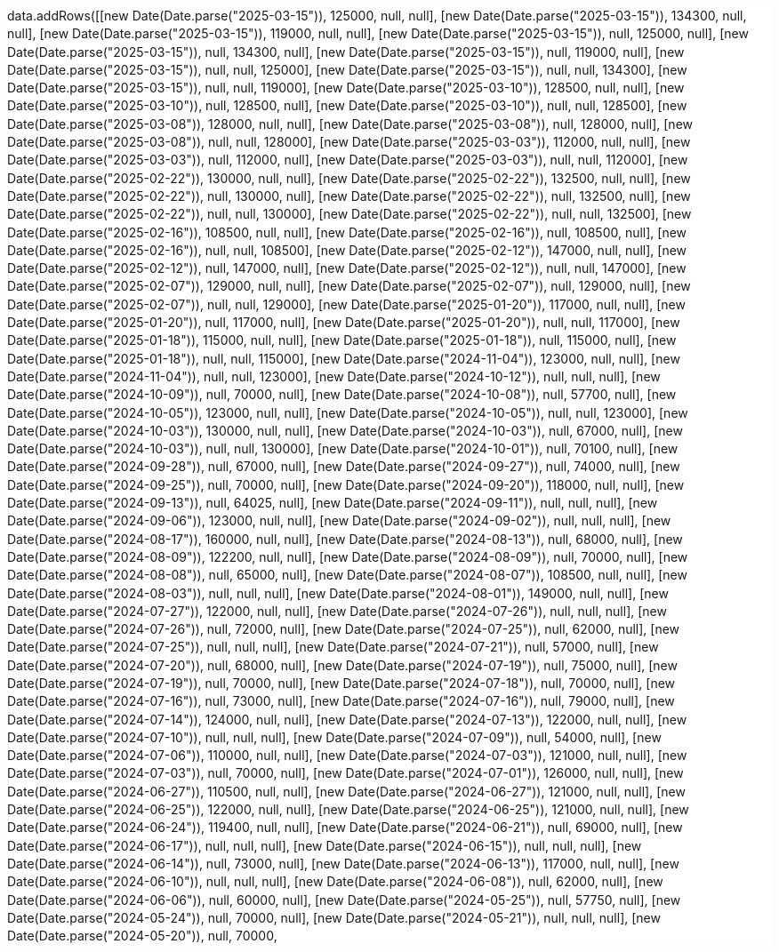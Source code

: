
data.addRows([[new Date(Date.parse("2025-03-15")), 125000, null, null], [new Date(Date.parse("2025-03-15")), 134300, null, null], [new Date(Date.parse("2025-03-15")), 119000, null, null], [new Date(Date.parse("2025-03-15")), null, 125000, null], [new Date(Date.parse("2025-03-15")), null, 134300, null], [new Date(Date.parse("2025-03-15")), null, 119000, null], [new Date(Date.parse("2025-03-15")), null, null, 125000], [new Date(Date.parse("2025-03-15")), null, null, 134300], [new Date(Date.parse("2025-03-15")), null, null, 119000], [new Date(Date.parse("2025-03-10")), 128500, null, null], [new Date(Date.parse("2025-03-10")), null, 128500, null], [new Date(Date.parse("2025-03-10")), null, null, 128500], [new Date(Date.parse("2025-03-08")), 128000, null, null], [new Date(Date.parse("2025-03-08")), null, 128000, null], [new Date(Date.parse("2025-03-08")), null, null, 128000], [new Date(Date.parse("2025-03-03")), 112000, null, null], [new Date(Date.parse("2025-03-03")), null, 112000, null], [new Date(Date.parse("2025-03-03")), null, null, 112000], [new Date(Date.parse("2025-02-22")), 130000, null, null], [new Date(Date.parse("2025-02-22")), 132500, null, null], [new Date(Date.parse("2025-02-22")), null, 130000, null], [new Date(Date.parse("2025-02-22")), null, 132500, null], [new Date(Date.parse("2025-02-22")), null, null, 130000], [new Date(Date.parse("2025-02-22")), null, null, 132500], [new Date(Date.parse("2025-02-16")), 108500, null, null], [new Date(Date.parse("2025-02-16")), null, 108500, null], [new Date(Date.parse("2025-02-16")), null, null, 108500], [new Date(Date.parse("2025-02-12")), 147000, null, null], [new Date(Date.parse("2025-02-12")), null, 147000, null], [new Date(Date.parse("2025-02-12")), null, null, 147000], [new Date(Date.parse("2025-02-07")), 129000, null, null], [new Date(Date.parse("2025-02-07")), null, 129000, null], [new Date(Date.parse("2025-02-07")), null, null, 129000], [new Date(Date.parse("2025-01-20")), 117000, null, null], [new Date(Date.parse("2025-01-20")), null, 117000, null], [new Date(Date.parse("2025-01-20")), null, null, 117000], [new Date(Date.parse("2025-01-18")), 115000, null, null], [new Date(Date.parse("2025-01-18")), null, 115000, null], [new Date(Date.parse("2025-01-18")), null, null, 115000], [new Date(Date.parse("2024-11-04")), 123000, null, null], [new Date(Date.parse("2024-11-04")), null, null, 123000], [new Date(Date.parse("2024-10-12")), null, null, null], [new Date(Date.parse("2024-10-09")), null, 70000, null], [new Date(Date.parse("2024-10-08")), null, 57700, null], [new Date(Date.parse("2024-10-05")), 123000, null, null], [new Date(Date.parse("2024-10-05")), null, null, 123000], [new Date(Date.parse("2024-10-03")), 130000, null, null], [new Date(Date.parse("2024-10-03")), null, 67000, null], [new Date(Date.parse("2024-10-03")), null, null, 130000], [new Date(Date.parse("2024-10-01")), null, 70100, null], [new Date(Date.parse("2024-09-28")), null, 67000, null], [new Date(Date.parse("2024-09-27")), null, 74000, null], [new Date(Date.parse("2024-09-25")), null, 70000, null], [new Date(Date.parse("2024-09-20")), 118000, null, null], [new Date(Date.parse("2024-09-13")), null, 64025, null], [new Date(Date.parse("2024-09-11")), null, null, null], [new Date(Date.parse("2024-09-06")), 123000, null, null], [new Date(Date.parse("2024-09-02")), null, null, null], [new Date(Date.parse("2024-08-17")), 160000, null, null], [new Date(Date.parse("2024-08-13")), null, 68000, null], [new Date(Date.parse("2024-08-09")), 122200, null, null], [new Date(Date.parse("2024-08-09")), null, 70000, null], [new Date(Date.parse("2024-08-08")), null, 65000, null], [new Date(Date.parse("2024-08-07")), 108500, null, null], [new Date(Date.parse("2024-08-03")), null, null, null], [new Date(Date.parse("2024-08-01")), 149000, null, null], [new Date(Date.parse("2024-07-27")), 122000, null, null], [new Date(Date.parse("2024-07-26")), null, null, null], [new Date(Date.parse("2024-07-26")), null, 72000, null], [new Date(Date.parse("2024-07-25")), null, 62000, null], [new Date(Date.parse("2024-07-25")), null, null, null], [new Date(Date.parse("2024-07-21")), null, 57000, null], [new Date(Date.parse("2024-07-20")), null, 68000, null], [new Date(Date.parse("2024-07-19")), null, 75000, null], [new Date(Date.parse("2024-07-19")), null, 70000, null], [new Date(Date.parse("2024-07-18")), null, 70000, null], [new Date(Date.parse("2024-07-16")), null, 73000, null], [new Date(Date.parse("2024-07-16")), null, 79000, null], [new Date(Date.parse("2024-07-14")), 124000, null, null], [new Date(Date.parse("2024-07-13")), 122000, null, null], [new Date(Date.parse("2024-07-10")), null, null, null], [new Date(Date.parse("2024-07-09")), null, 54000, null], [new Date(Date.parse("2024-07-06")), 110000, null, null], [new Date(Date.parse("2024-07-03")), 121000, null, null], [new Date(Date.parse("2024-07-03")), null, 70000, null], [new Date(Date.parse("2024-07-01")), 126000, null, null], [new Date(Date.parse("2024-06-27")), 110500, null, null], [new Date(Date.parse("2024-06-27")), 121000, null, null], [new Date(Date.parse("2024-06-25")), 122000, null, null], [new Date(Date.parse("2024-06-25")), 121000, null, null], [new Date(Date.parse("2024-06-24")), 119400, null, null], [new Date(Date.parse("2024-06-21")), null, 69000, null], [new Date(Date.parse("2024-06-17")), null, null, null], [new Date(Date.parse("2024-06-15")), null, null, null], [new Date(Date.parse("2024-06-14")), null, 73000, null], [new Date(Date.parse("2024-06-13")), 117000, null, null], [new Date(Date.parse("2024-06-10")), null, null, null], [new Date(Date.parse("2024-06-08")), null, 62000, null], [new Date(Date.parse("2024-06-06")), null, 60000, null], [new Date(Date.parse("2024-05-25")), null, 57750, null], [new Date(Date.parse("2024-05-24")), null, 70000, null], [new Date(Date.parse("2024-05-21")), null, null, null], [new Date(Date.parse("2024-05-20")), null, 70000,